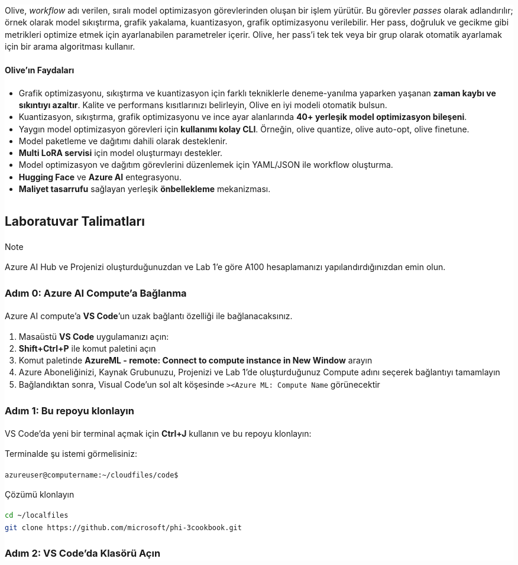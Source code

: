 Olive, *workflow* adı verilen, sıralı model optimizasyon görevlerinden oluşan bir işlem yürütür. Bu görevler *passes* olarak adlandırılır; örnek olarak model sıkıştırma, grafik yakalama, kuantizasyon, grafik optimizasyonu verilebilir. Her pass, doğruluk ve gecikme gibi metrikleri optimize etmek için ayarlanabilen parametreler içerir. Olive, her pass’i tek tek veya bir grup olarak otomatik ayarlamak için bir arama algoritması kullanır.

#### Olive’ın Faydaları

- Grafik optimizasyonu, sıkıştırma ve kuantizasyon için farklı tekniklerle deneme-yanılma yaparken yaşanan **zaman kaybı ve sıkıntıyı azaltır**. Kalite ve performans kısıtlarınızı belirleyin, Olive en iyi modeli otomatik bulsun.
- Kuantizasyon, sıkıştırma, grafik optimizasyonu ve ince ayar alanlarında **40+ yerleşik model optimizasyon bileşeni**.
- Yaygın model optimizasyon görevleri için **kullanımı kolay CLI**. Örneğin, olive quantize, olive auto-opt, olive finetune.
- Model paketleme ve dağıtımı dahili olarak desteklenir.
- **Multi LoRA servisi** için model oluşturmayı destekler.
- Model optimizasyon ve dağıtım görevlerini düzenlemek için YAML/JSON ile workflow oluşturma.
- **Hugging Face** ve **Azure AI** entegrasyonu.
- **Maliyet tasarrufu** sağlayan yerleşik **önbellekleme** mekanizması.

## Laboratuvar Talimatları

> [!NOTE]  
> Azure AI Hub ve Projenizi oluşturduğunuzdan ve Lab 1’e göre A100 hesaplamanızı yapılandırdığınızdan emin olun.

### Adım 0: Azure AI Compute’a Bağlanma

Azure AI compute’a **VS Code**’un uzak bağlantı özelliği ile bağlanacaksınız.

1. Masaüstü **VS Code** uygulamanızı açın:  
2. **Shift+Ctrl+P** ile komut paletini açın  
3. Komut paletinde **AzureML - remote: Connect to compute instance in New Window** arayın  
4. Azure Aboneliğinizi, Kaynak Grubunuzu, Projenizi ve Lab 1’de oluşturduğunuz Compute adını seçerek bağlantıyı tamamlayın  
5. Bağlandıktan sonra, Visual Code’un sol alt köşesinde `><Azure ML: Compute Name` görünecektir

### Adım 1: Bu repoyu klonlayın

VS Code’da yeni bir terminal açmak için **Ctrl+J** kullanın ve bu repoyu klonlayın:

Terminalde şu istemi görmelisiniz:

```
azureuser@computername:~/cloudfiles/code$ 
```  
Çözümü klonlayın  

```bash
cd ~/localfiles
git clone https://github.com/microsoft/phi-3cookbook.git
```

### Adım 2: VS Code’da Klasörü Açın
